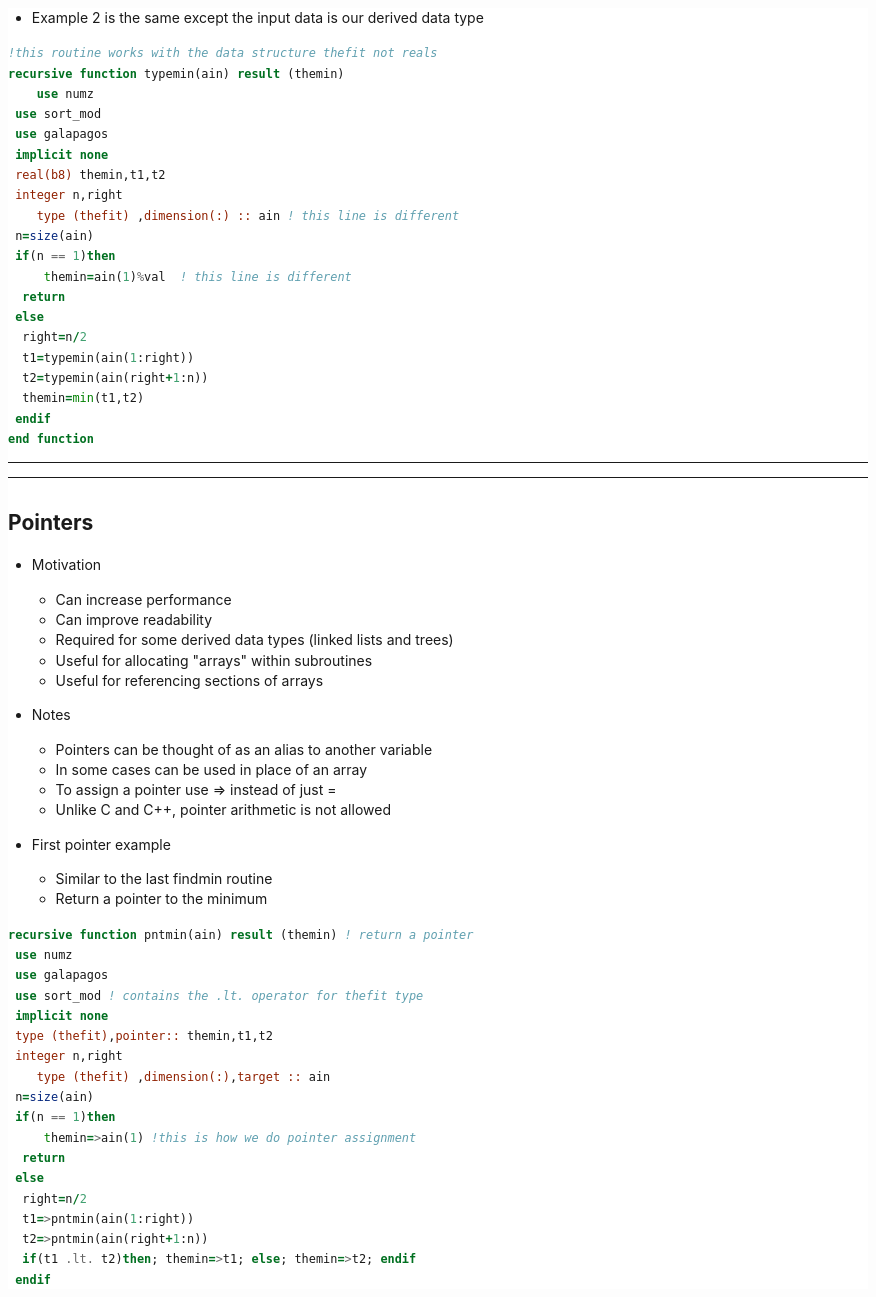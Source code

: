 - Example 2 is the same except the input data is our derived data type

```fortran
!this routine works with the data structure thefit not reals
recursive function typemin(ain) result (themin)
    use numz
 use sort_mod
 use galapagos
 implicit none
 real(b8) themin,t1,t2
 integer n,right
    type (thefit) ,dimension(:) :: ain ! this line is different
 n=size(ain)
 if(n == 1)then
     themin=ain(1)%val  ! this line is different
  return
 else
  right=n/2
  t1=typemin(ain(1:right))
  t2=typemin(ain(right+1:n))
  themin=min(t1,t2)
 endif
end function
```

- - -
- - -

## Pointers

- Motivation
    -  Can increase performance
    -  Can improve readability
    -  Required for some derived data types (linked lists and trees)
    -  Useful for allocating "arrays" within subroutines
    -  Useful for referencing sections of arrays

- Notes
    -  Pointers can be thought of as an alias to another variable
    -  In some cases can be used in place of an array
    -  To assign a pointer use => instead of just =
    -  Unlike C and C++, pointer arithmetic is not allowed


- First pointer example
    -  Similar to the last findmin routine
    -  Return a pointer to the minimum

```fortran
recursive function pntmin(ain) result (themin) ! return a pointer
 use numz
 use galapagos
 use sort_mod ! contains the .lt. operator for thefit type
 implicit none
 type (thefit),pointer:: themin,t1,t2
 integer n,right
    type (thefit) ,dimension(:),target :: ain
 n=size(ain)
 if(n == 1)then
     themin=>ain(1) !this is how we do pointer assignment
  return
 else
  right=n/2
  t1=>pntmin(ain(1:right))
  t2=>pntmin(ain(right+1:n))
  if(t1 .lt. t2)then; themin=>t1; else; themin=>t2; endif
 endif
```